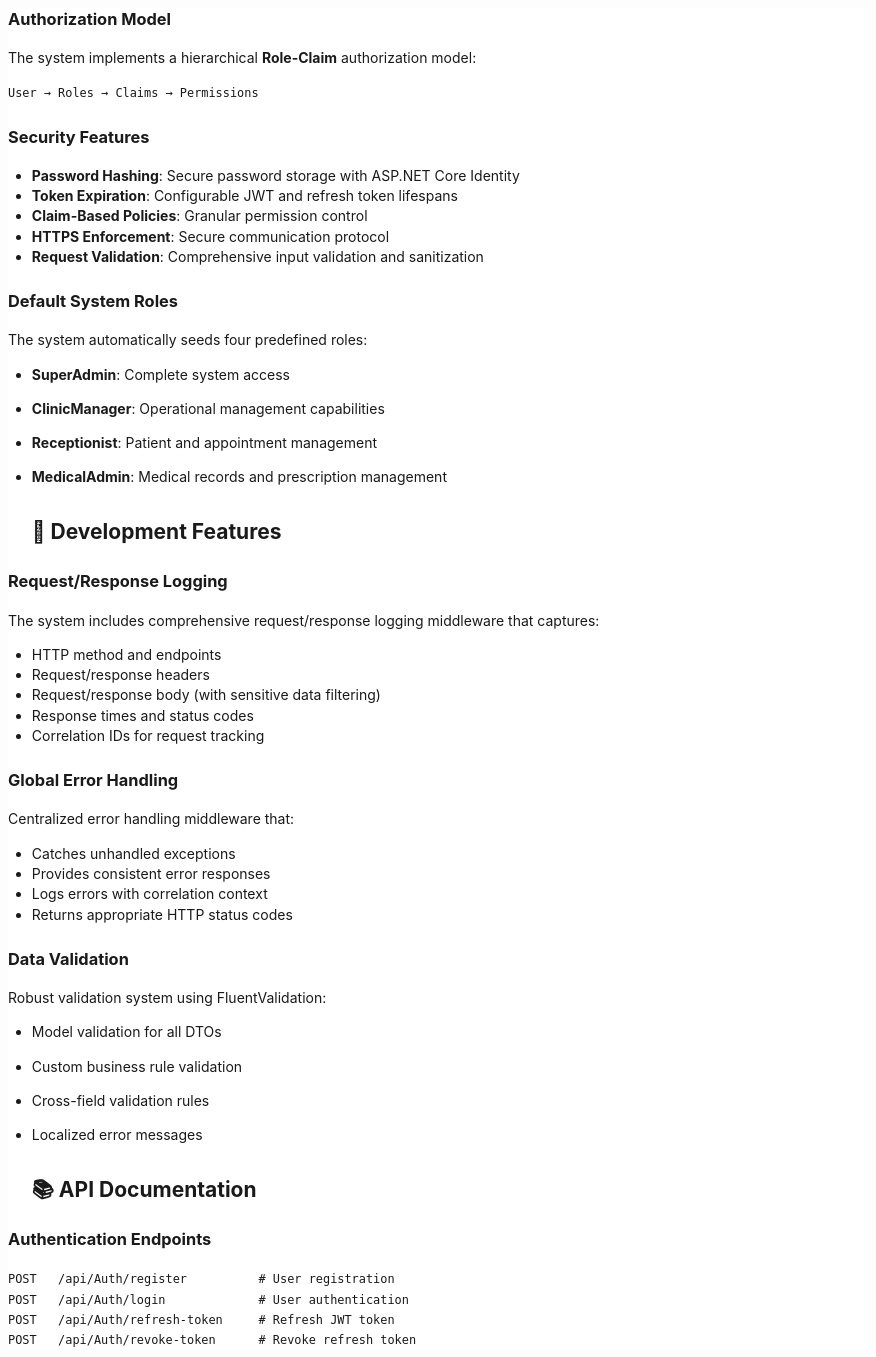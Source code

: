 ### Authorization Model
The system implements a hierarchical **Role-Claim** authorization model:

```
User → Roles → Claims → Permissions
```

### Security Features
- **Password Hashing**: Secure password storage with ASP.NET Core Identity
- **Token Expiration**: Configurable JWT and refresh token lifespans
- **Claim-Based Policies**: Granular permission control
- **HTTPS Enforcement**: Secure communication protocol
- **Request Validation**: Comprehensive input validation and sanitization
  
### Default System Roles
The system automatically seeds four predefined roles:
- **SuperAdmin**: Complete system access
- **ClinicManager**: Operational management capabilities
- **Receptionist**: Patient and appointment management
- **MedicalAdmin**: Medical records and prescription management

  ## 🧪 Development Features

### Request/Response Logging
The system includes comprehensive request/response logging middleware that captures:
- HTTP method and endpoints
- Request/response headers
- Request/response body (with sensitive data filtering)
- Response times and status codes
- Correlation IDs for request tracking

### Global Error Handling
Centralized error handling middleware that:
- Catches unhandled exceptions
- Provides consistent error responses
- Logs errors with correlation context
- Returns appropriate HTTP status codes

### Data Validation
Robust validation system using FluentValidation:
- Model validation for all DTOs
- Custom business rule validation
- Cross-field validation rules
- Localized error messages
  

  ## 📚 API Documentation

### Authentication Endpoints
```http
POST   /api/Auth/register          # User registration
POST   /api/Auth/login             # User authentication
POST   /api/Auth/refresh-token     # Refresh JWT token
POST   /api/Auth/revoke-token      # Revoke refresh token
```
